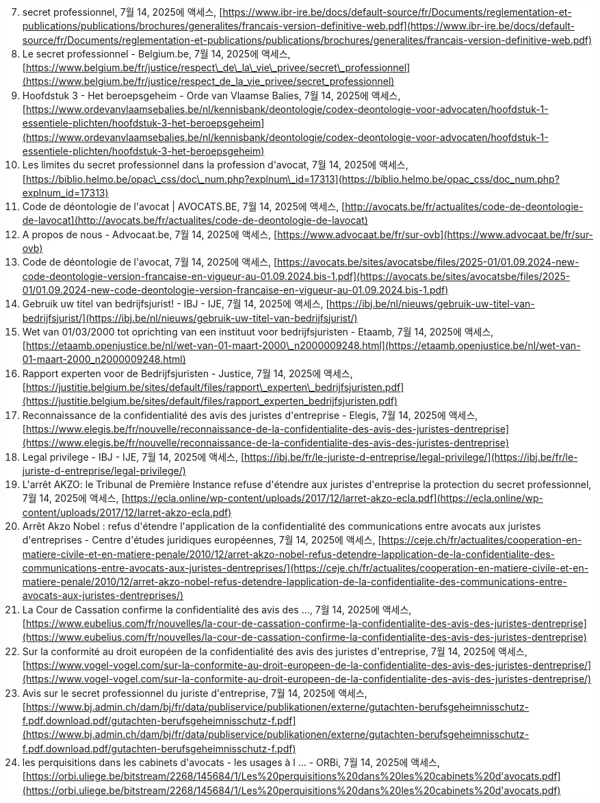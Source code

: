 7. secret professionnel, 7월 14, 2025에 액세스, [https://www.ibr-ire.be/docs/default-source/fr/Documents/reglementation-et-publications/publications/brochures/generalites/francais-version-definitive-web.pdf](https://www.ibr-ire.be/docs/default-source/fr/Documents/reglementation-et-publications/publications/brochures/generalites/francais-version-definitive-web.pdf)  
8. Le secret professionnel \- Belgium.be, 7월 14, 2025에 액세스, [https://www.belgium.be/fr/justice/respect\_de\_la\_vie\_privee/secret\_professionnel](https://www.belgium.be/fr/justice/respect_de_la_vie_privee/secret_professionnel)  
9. Hoofdstuk 3 \- Het beroepsgeheim \- Orde van Vlaamse Balies, 7월 14, 2025에 액세스, [https://www.ordevanvlaamsebalies.be/nl/kennisbank/deontologie/codex-deontologie-voor-advocaten/hoofdstuk-1-essentiele-plichten/hoofdstuk-3-het-beroepsgeheim](https://www.ordevanvlaamsebalies.be/nl/kennisbank/deontologie/codex-deontologie-voor-advocaten/hoofdstuk-1-essentiele-plichten/hoofdstuk-3-het-beroepsgeheim)  
10. Les limites du secret professionnel dans la profession d'avocat, 7월 14, 2025에 액세스, [https://biblio.helmo.be/opac\_css/doc\_num.php?explnum\_id=17313](https://biblio.helmo.be/opac_css/doc_num.php?explnum_id=17313)  
11. Code de déontologie de l'avocat | AVOCATS.BE, 7월 14, 2025에 액세스, [http://avocats.be/fr/actualites/code-de-deontologie-de-lavocat](http://avocats.be/fr/actualites/code-de-deontologie-de-lavocat)  
12. A propos de nous \- Advocaat.be, 7월 14, 2025에 액세스, [https://www.advocaat.be/fr/sur-ovb](https://www.advocaat.be/fr/sur-ovb)  
13. Code de déontologie de l'avocat, 7월 14, 2025에 액세스, [https://avocats.be/sites/avocatsbe/files/2025-01/01.09.2024-new-code-deontologie-version-francaise-en-vigueur-au-01.09.2024.bis-1.pdf](https://avocats.be/sites/avocatsbe/files/2025-01/01.09.2024-new-code-deontologie-version-francaise-en-vigueur-au-01.09.2024.bis-1.pdf)  
14. Gebruik uw titel van bedrijfsjurist\! \- IBJ \- IJE, 7월 14, 2025에 액세스, [https://ibj.be/nl/nieuws/gebruik-uw-titel-van-bedrijfsjurist/](https://ibj.be/nl/nieuws/gebruik-uw-titel-van-bedrijfsjurist/)  
15. Wet van 01/03/2000 tot oprichting van een instituut voor bedrijfsjuristen \- Etaamb, 7월 14, 2025에 액세스, [https://etaamb.openjustice.be/nl/wet-van-01-maart-2000\_n2000009248.html](https://etaamb.openjustice.be/nl/wet-van-01-maart-2000_n2000009248.html)  
16. Rapport experten voor de Bedrijfsjuristen \- Justice, 7월 14, 2025에 액세스, [https://justitie.belgium.be/sites/default/files/rapport\_experten\_bedrijfsjuristen.pdf](https://justitie.belgium.be/sites/default/files/rapport_experten_bedrijfsjuristen.pdf)  
17. Reconnaissance de la confidentialité des avis des juristes d'entreprise \- Elegis, 7월 14, 2025에 액세스, [https://www.elegis.be/fr/nouvelle/reconnaissance-de-la-confidentialite-des-avis-des-juristes-dentreprise](https://www.elegis.be/fr/nouvelle/reconnaissance-de-la-confidentialite-des-avis-des-juristes-dentreprise)  
18. Legal privilege \- IBJ \- IJE, 7월 14, 2025에 액세스, [https://ibj.be/fr/le-juriste-d-entreprise/legal-privilege/](https://ibj.be/fr/le-juriste-d-entreprise/legal-privilege/)  
19. L'arrêt AKZO: le Tribunal de Première Instance refuse d'étendre aux juristes d'entreprise la protection du secret professionnel, 7월 14, 2025에 액세스, [https://ecla.online/wp-content/uploads/2017/12/larret-akzo-ecla.pdf](https://ecla.online/wp-content/uploads/2017/12/larret-akzo-ecla.pdf)  
20. Arrêt Akzo Nobel : refus d'étendre l'application de la confidentialité des communications entre avocats aux juristes d'entreprises \- Centre d'études juridiques européennes, 7월 14, 2025에 액세스, [https://ceje.ch/fr/actualites/cooperation-en-matiere-civile-et-en-matiere-penale/2010/12/arret-akzo-nobel-refus-detendre-lapplication-de-la-confidentialite-des-communications-entre-avocats-aux-juristes-dentreprises/](https://ceje.ch/fr/actualites/cooperation-en-matiere-civile-et-en-matiere-penale/2010/12/arret-akzo-nobel-refus-detendre-lapplication-de-la-confidentialite-des-communications-entre-avocats-aux-juristes-dentreprises/)  
21. La Cour de Cassation confirme la confidentialité des avis des ..., 7월 14, 2025에 액세스, [https://www.eubelius.com/fr/nouvelles/la-cour-de-cassation-confirme-la-confidentialite-des-avis-des-juristes-dentreprise](https://www.eubelius.com/fr/nouvelles/la-cour-de-cassation-confirme-la-confidentialite-des-avis-des-juristes-dentreprise)  
22. Sur la conformité au droit européen de la confidentialité des avis des juristes d'entreprise, 7월 14, 2025에 액세스, [https://www.vogel-vogel.com/sur-la-conformite-au-droit-europeen-de-la-confidentialite-des-avis-des-juristes-dentreprise/](https://www.vogel-vogel.com/sur-la-conformite-au-droit-europeen-de-la-confidentialite-des-avis-des-juristes-dentreprise/)  
23. Avis sur le secret professionnel du juriste d'entreprise, 7월 14, 2025에 액세스, [https://www.bj.admin.ch/dam/bj/fr/data/publiservice/publikationen/externe/gutachten-berufsgeheimnisschutz-f.pdf.download.pdf/gutachten-berufsgeheimnisschutz-f.pdf](https://www.bj.admin.ch/dam/bj/fr/data/publiservice/publikationen/externe/gutachten-berufsgeheimnisschutz-f.pdf.download.pdf/gutachten-berufsgeheimnisschutz-f.pdf)  
24. les perquisitions dans les cabinets d'avocats \- les usages à l ... \- ORBi, 7월 14, 2025에 액세스, [https://orbi.uliege.be/bitstream/2268/145684/1/Les%20perquisitions%20dans%20les%20cabinets%20d'avocats.pdf](https://orbi.uliege.be/bitstream/2268/145684/1/Les%20perquisitions%20dans%20les%20cabinets%20d'avocats.pdf)  